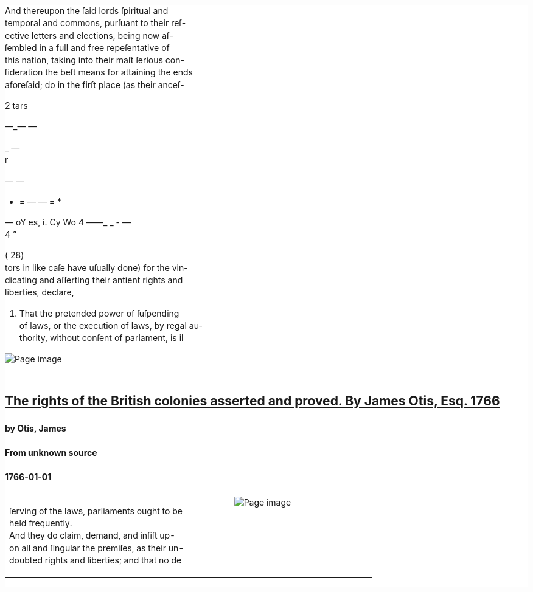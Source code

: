 And thereupon the ſaid lords ſpiritual and  
temporal and commons, purſuant to their reſ-  
ective letters and elections, being now aſ-  
ſembled in a full and free repeſentative of  
this nation, taking into their maſt ſerious con-  
ſideration the beſt means for attaining the ends  
aforeſaid; do in the firſt place (as their anceſ-  
  
2 tars  
  
—_— —  
  
_ —  
r  
  
— —  
  
* = — — = *  
  
— oY es, i. Cy Wo 4 ——_ _ - —  
4 ”  
  
( 28)  
tors in like caſe have uſually done) for the vin-  
dicating and aſſerting their antient rights and  
liberties, declare,  
  
1. That the pretended power of ſuſpending  
of laws, or the execution of laws, by regal au-  
thority, without conſent of parlament, is il
</td><td style="width: 50%; max-height: 75%; margin: auto; display: block;">
<img alt="Page image" src="https://iiif.archive.org/image/iiif/2/bim_eighteenth-century_the-rights-of-the-britis_otis-james_1766%2Fbim_eighteenth-century_the-rights-of-the-britis_otis-james_1766_jp2.zip%2Fbim_eighteenth-century_the-rights-of-the-britis_otis-james_1766_jp2%2Fbim_eighteenth-century_the-rights-of-the-britis_otis-james_1766_0026.jp2/pct:10.583197389885807,55.93276936776491,68.69902120717781,28.04986642920748/!600,600/0/default.jpg"/>
</td>
</tr></table>

---

## [The rights of the British colonies asserted and proved. By James Otis, Esq.  1766](https://archive.org/details/bim_eighteenth-century_the-rights-of-the-britis_otis-james_1766/page/n28/mode/1up?view=theater)

#### by Otis, James

#### From unknown source

#### 1766-01-01

<table style="width: 100%;"><tr><td style="width: 50%">

  
  
ſerving of the laws, parliaments ought to be  
held frequently.  
And they do claim, demand, and inſiſt up-  
on all and ſingular the premiſes, as their un-  
doubted rights and liberties; and that no de
</td><td style="width: 50%; max-height: 75%; margin: auto; display: block;">
<img alt="Page image" src="https://iiif.archive.org/image/iiif/2/bim_eighteenth-century_the-rights-of-the-britis_otis-james_1766%2Fbim_eighteenth-century_the-rights-of-the-britis_otis-james_1766_jp2.zip%2Fbim_eighteenth-century_the-rights-of-the-britis_otis-james_1766_jp2%2Fbim_eighteenth-century_the-rights-of-the-britis_otis-james_1766_0028.jp2/pct:15.242778119237862,46.97814451382694,67.58860889162057,10.191793041926852/!600,600/0/default.jpg"/>
</td>
</tr></table>

---